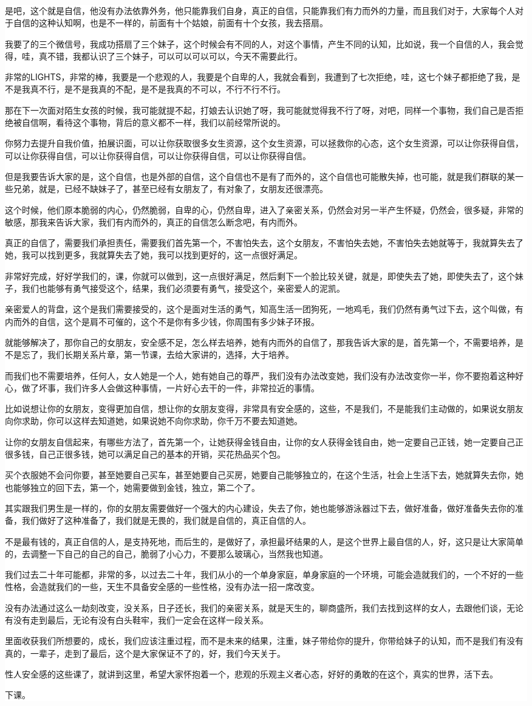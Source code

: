 是吧，这个就是自信，他没有办法依靠外务，他只能靠我们自身，真正的自信，只能靠我们有力而外的力量，而且我们对于，大家每个人对于自信的这种认知啊，也是不一样的，前面有十个姑娘，前面有十个女孩，我去搭扇。

我要了的三个微信号，我成功搭扇了三个妹子，这个时候会有不同的人，对这个事情，产生不同的认知，比如说，我一个自信的人，我会觉得，哇，真不错，我都认识了三个妹子，可以可以可以可以，今天不需要此行。

非常的LIGHTS，非常的棒，我要是一个悲观的人，我要是个自卑的人，我就会看到，我遭到了七次拒绝，哇，这七个妹子都拒绝了我，是不是我真不行，是不是我真的不配，是不是我真的不可以，不行不行不行。

那在下一次面对陌生女孩的时候，我可能就提不起，打娘去认识她了呀，我可能就觉得我不行了呀，对吧，同样一个事物，我们自己是否拒绝被自信啊，看待这个事物，背后的意义都不一样，我们以前经常所说的。

你努力去提升自我价值，拍展识面，可以让你获取很多女生资源，这个女生资源，可以拯救你的心态，这个女生资源，可以让你获得自信，可以让你获得自信，可以让你获得自信，可以让你获得自信，可以让你获得自信。

但是我要告诉大家的是，这个自信，也是外部的自信，这个自信也不是有了而外的，这个自信也可能散失掉，也可能，就是我们群联的某一些兄弟，就是，已经不缺妹子了，甚至已经有女朋友了，有对象了，女朋友还很漂亮。

这个时候，他们原本脆弱的内心，仍然脆弱，自卑的心，仍然自卑，进入了亲密关系，仍然会对另一半产生怀疑，仍然会，很多疑，非常的敏感，那我来告诉大家，我们有内而外的，真正的自信怎么断念吧，有内而外。

真正的自信了，需要我们承担责任，需要我们首先第一个，不害怕失去，这个女朋友，不害怕失去她，不害怕失去她就等于，我就算失去了她，我可以找到更多，我就算失去了她，我可以找到更好的，这一点很好满足。

非常好完成，好好学我们的，课，你就可以做到，这一点很好满足，然后剩下一个脸比较关键，就是，即使失去了她，即使失去了，这个妹子，我们也能够有勇气接受这个，结果，我们必须要有勇气，接受这个，亲密爱人的泥凯。

亲密爱人的背盘，这个是我们需要接受的，这个是面对生活的勇气，知高生活一团狗死，一地鸡毛，我们仍然有勇气过下去，这个叫做，有内而外的自信，这个是肩不可催的，这个不是你有多少钱，你周围有多少妹子环报。

就能够解决了，那你自己的女朋友，安全感不足，怎么样去培养，她有内而外的自信了，那我告诉大家的是，首先第一个，不需要培养，是不是忘了，我们长期关系片章，第一节课，去给大家讲的，选择，大于培养。

而我们也不需要培养，任何人，女人她是一个人，她有她自己的尊严，我们没有办法改变她，我们没有办法改变你一半，你不要抱着这种好心，做了坏事，我们许多人会做这种事情，一片好心去干的一件，非常拉近的事情。

比如说想让你的女朋友，变得更加自信，想让你的女朋友变得，非常具有安全感的，这些，不是我们，不是能我们主动做的，如果说女朋友向你求助，你可以这样去知道她，如果说她不向你求助，你千万不要去知道她。

让你的女朋友自信起来，有哪些方法了，首先第一个，让她获得金钱自由，让你的女人获得金钱自由，她一定要自己正钱，她一定要自己正很多钱，自己正很多钱，她可以满足自己的基本的开销，买花热品买个包。

买个衣服她不会问你要，甚至她要自己买车，甚至她要自己买房，她要自己能够独立的，在这个生活，社会上生活下去，她就算失去你，她也能够独立的回下去，第一个，她需要做到金钱，独立，第二个了。

其实跟我们男生是一样的，你的女朋友需要做好一个强大的内心建设，失去了你，她也能够游泳器过下去，做好准备，做好准备失去你的准备，我们做好了这种准备了，我们就是无畏的，我们就是自信的，真正自信的人。

不是最有钱的，真正自信的人，是支持死地，而后生的，是做好了，承担最坏结果的人，是这个世界上最自信的人，好，这只是让大家简单的，去调整一下自己的自己的自己，脆弱了小心力，不要那么玻璃心，当然我也知道。

我们过去二十年可能都，非常的多，以过去二十年，我们从小的一个单身家庭，单身家庭的一个环境，可能会造就我们的，一个不好的一些性格，会造就我们的一些，天生不具备安全感的一些性格，没有办法一招一席改变。

没有办法通过这么一劫刻改变，没关系，日子还长，我们的亲密关系，就是天生的，聊商盛所，我们去找到这样的女人，去跟他们谈，无论有没有走到最后，无论有没有白头鞋牢，我们一定会在这样一段关系。

里面收获我们所想要的，成长，我们应该注重过程，而不是未来的结果，注重，妹子带给你的提升，你带给妹子的认知，而不是我们有没有真的，一辈子，走到了最后，这个是大家保证不了的，好，我们今天关于。

性人安全感的这些课了，就讲到这里，希望大家怀抱着一个，悲观的乐观主义者心态，好好的勇敢的在这个，真实的世界，活下去。

下课。